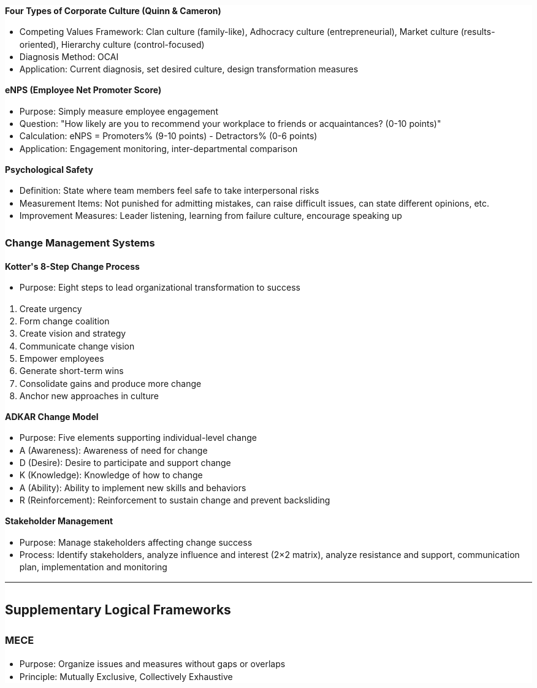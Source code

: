 **Four Types of Corporate Culture (Quinn & Cameron)**
- Competing Values Framework: Clan culture (family-like), Adhocracy culture (entrepreneurial), Market culture (results-oriented), Hierarchy culture (control-focused)
- Diagnosis Method: OCAI
- Application: Current diagnosis, set desired culture, design transformation measures

**eNPS (Employee Net Promoter Score)**
- Purpose: Simply measure employee engagement
- Question: "How likely are you to recommend your workplace to friends or acquaintances? (0-10 points)"
- Calculation: eNPS = Promoters% (9-10 points) - Detractors% (0-6 points)
- Application: Engagement monitoring, inter-departmental comparison

**Psychological Safety**
- Definition: State where team members feel safe to take interpersonal risks
- Measurement Items: Not punished for admitting mistakes, can raise difficult issues, can state different opinions, etc.
- Improvement Measures: Leader listening, learning from failure culture, encourage speaking up

### Change Management Systems

**Kotter's 8-Step Change Process**
- Purpose: Eight steps to lead organizational transformation to success
1. Create urgency
2. Form change coalition
3. Create vision and strategy
4. Communicate change vision
5. Empower employees
6. Generate short-term wins
7. Consolidate gains and produce more change
8. Anchor new approaches in culture

**ADKAR Change Model**
- Purpose: Five elements supporting individual-level change
- A (Awareness): Awareness of need for change
- D (Desire): Desire to participate and support change
- K (Knowledge): Knowledge of how to change
- A (Ability): Ability to implement new skills and behaviors
- R (Reinforcement): Reinforcement to sustain change and prevent backsliding

**Stakeholder Management**
- Purpose: Manage stakeholders affecting change success
- Process: Identify stakeholders, analyze influence and interest (2×2 matrix), analyze resistance and support, communication plan, implementation and monitoring

---

## Supplementary Logical Frameworks

### MECE
- Purpose: Organize issues and measures without gaps or overlaps
- Principle: Mutually Exclusive, Collectively Exhaustive
